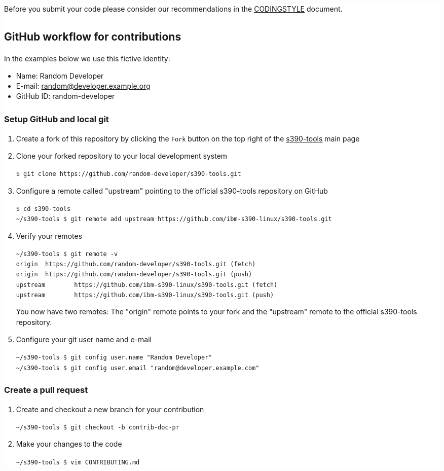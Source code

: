 Before you submit your code please consider our recommendations in the
[CODINGSTYLE](CODINGSTYLE.md) document.

GitHub workflow for contributions
---------------------------------
In the examples below we use this fictive identity:

 - Name: Random Developer
 - E-mail: random@developer.example.org
 - GitHub ID: random-developer

### Setup GitHub and local git

1. Create a fork of this repository by clicking the `Fork` button on the top
   right of the [s390-tools](https://github.com/ibm-s390-linux/s390-tools)
   main page

2. Clone your forked repository to your local development system
   ```
   $ git clone https://github.com/random-developer/s390-tools.git
   ```

3. Configure a remote called "upstream" pointing to the official
   s390-tools repository on GitHub
   ```
   $ cd s390-tools
   ~/s390-tools $ git remote add upstream https://github.com/ibm-s390-linux/s390-tools.git
   ```

4. Verify your remotes
   ```
   ~/s390-tools $ git remote -v
   origin  https://github.com/random-developer/s390-tools.git (fetch)
   origin  https://github.com/random-developer/s390-tools.git (push)
   upstream        https://github.com/ibm-s390-linux/s390-tools.git (fetch)
   upstream        https://github.com/ibm-s390-linux/s390-tools.git (push)
   ```
   You now have two remotes: The "origin" remote points to your fork
   and the "upstream" remote to the official s390-tools repository.

5. Configure your git user name and e-mail
   ```
   ~/s390-tools $ git config user.name "Random Developer"
   ~/s390-tools $ git config user.email "random@developer.example.com"
   ```

### Create a pull request

1. Create and checkout a new branch for your contribution
   ```
   ~/s390-tools $ git checkout -b contrib-doc-pr
   ```

2. Make your changes to the code
   ```
   ~/s390-tools $ vim CONTRIBUTING.md
   ```
